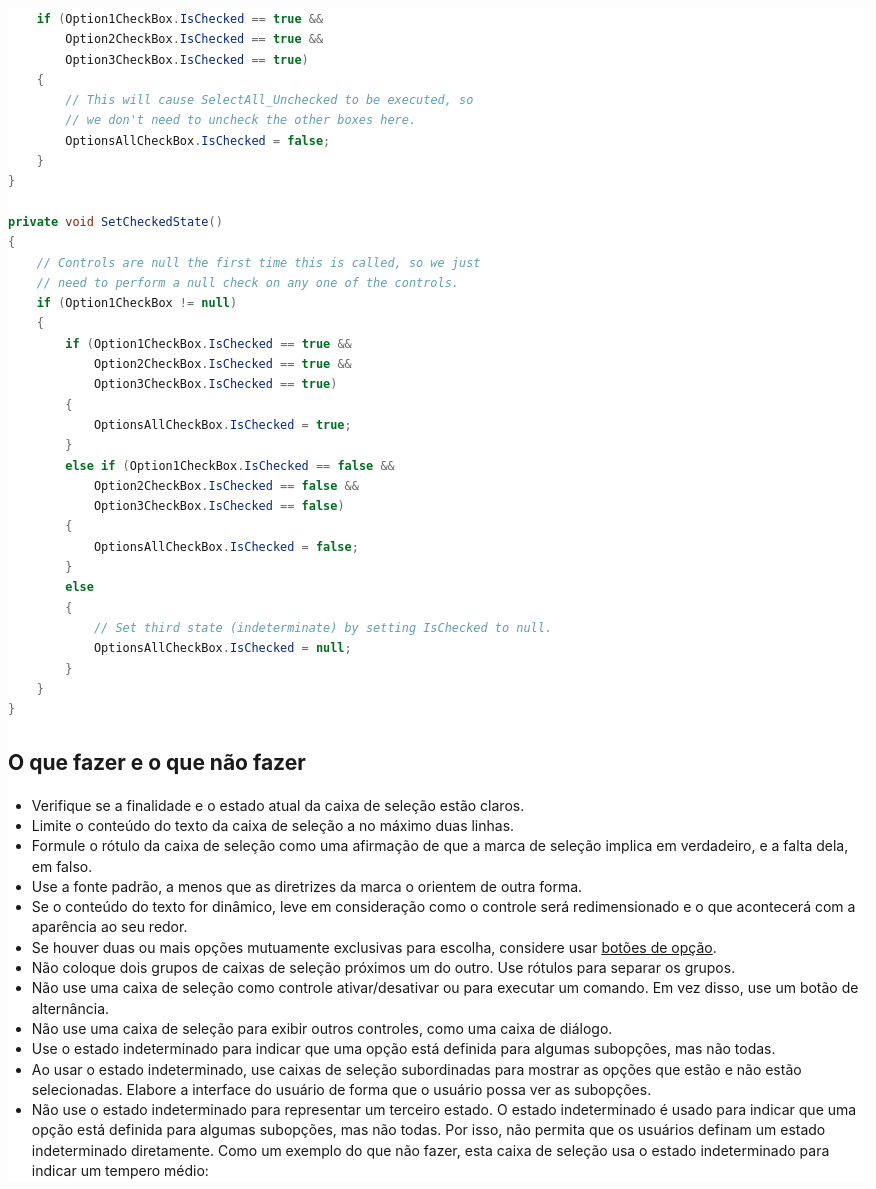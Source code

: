 ```csharp
    if (Option1CheckBox.IsChecked == true &&
        Option2CheckBox.IsChecked == true &&
        Option3CheckBox.IsChecked == true)
    {
        // This will cause SelectAll_Unchecked to be executed, so
        // we don't need to uncheck the other boxes here.
        OptionsAllCheckBox.IsChecked = false;
    }
}

private void SetCheckedState()
{
    // Controls are null the first time this is called, so we just 
    // need to perform a null check on any one of the controls.
    if (Option1CheckBox != null)
    {
        if (Option1CheckBox.IsChecked == true &&
            Option2CheckBox.IsChecked == true &&
            Option3CheckBox.IsChecked == true)
        {
            OptionsAllCheckBox.IsChecked = true;
        }
        else if (Option1CheckBox.IsChecked == false &&
            Option2CheckBox.IsChecked == false &&
            Option3CheckBox.IsChecked == false)
        {
            OptionsAllCheckBox.IsChecked = false;
        }
        else
        {
            // Set third state (indeterminate) by setting IsChecked to null.
            OptionsAllCheckBox.IsChecked = null;
        }
    }
}
```

## <a name="dos-and-donts"></a>O que fazer e o que não fazer

-   Verifique se a finalidade e o estado atual da caixa de seleção estão claros.
-   Limite o conteúdo do texto da caixa de seleção a no máximo duas linhas.
-   Formule o rótulo da caixa de seleção como uma afirmação de que a marca de seleção implica em verdadeiro, e a falta dela, em falso.
-   Use a fonte padrão, a menos que as diretrizes da marca o orientem de outra forma.
-   Se o conteúdo do texto for dinâmico, leve em consideração como o controle será redimensionado e o que acontecerá com a aparência ao seu redor.
-   Se houver duas ou mais opções mutuamente exclusivas para escolha, considere usar [botões de opção](radio-button.md).
-   Não coloque dois grupos de caixas de seleção próximos um do outro. Use rótulos para separar os grupos.
-   Não use uma caixa de seleção como controle ativar/desativar ou para executar um comando. Em vez disso, use um botão de alternância.
-   Não use uma caixa de seleção para exibir outros controles, como uma caixa de diálogo.
-   Use o estado indeterminado para indicar que uma opção está definida para algumas subopções, mas não todas.
-   Ao usar o estado indeterminado, use caixas de seleção subordinadas para mostrar as opções que estão e não estão selecionadas. Elabore a interface do usuário de forma que o usuário possa ver as subopções.
-   Não use o estado indeterminado para representar um terceiro estado. O estado indeterminado é usado para indicar que uma opção está definida para algumas subopções, mas não todas. Por isso, não permita que os usuários definam um estado indeterminado diretamente. Como um exemplo do que não fazer, esta caixa de seleção usa o estado indeterminado para indicar um tempero médio: